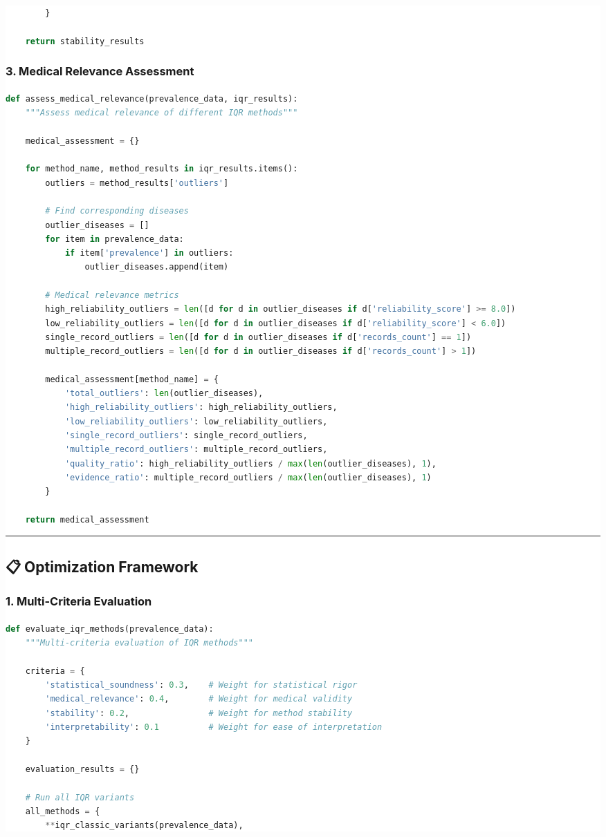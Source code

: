 ```python
        }
    
    return stability_results
```

### **3. Medical Relevance Assessment**
```python
def assess_medical_relevance(prevalence_data, iqr_results):
    """Assess medical relevance of different IQR methods"""
    
    medical_assessment = {}
    
    for method_name, method_results in iqr_results.items():
        outliers = method_results['outliers']
        
        # Find corresponding diseases
        outlier_diseases = []
        for item in prevalence_data:
            if item['prevalence'] in outliers:
                outlier_diseases.append(item)
        
        # Medical relevance metrics
        high_reliability_outliers = len([d for d in outlier_diseases if d['reliability_score'] >= 8.0])
        low_reliability_outliers = len([d for d in outlier_diseases if d['reliability_score'] < 6.0])
        single_record_outliers = len([d for d in outlier_diseases if d['records_count'] == 1])
        multiple_record_outliers = len([d for d in outlier_diseases if d['records_count'] > 1])
        
        medical_assessment[method_name] = {
            'total_outliers': len(outlier_diseases),
            'high_reliability_outliers': high_reliability_outliers,
            'low_reliability_outliers': low_reliability_outliers,
            'single_record_outliers': single_record_outliers,
            'multiple_record_outliers': multiple_record_outliers,
            'quality_ratio': high_reliability_outliers / max(len(outlier_diseases), 1),
            'evidence_ratio': multiple_record_outliers / max(len(outlier_diseases), 1)
        }
    
    return medical_assessment
```

---

## 📋 **Optimization Framework**

### **1. Multi-Criteria Evaluation**
```python
def evaluate_iqr_methods(prevalence_data):
    """Multi-criteria evaluation of IQR methods"""
    
    criteria = {
        'statistical_soundness': 0.3,    # Weight for statistical rigor
        'medical_relevance': 0.4,        # Weight for medical validity
        'stability': 0.2,                # Weight for method stability
        'interpretability': 0.1          # Weight for ease of interpretation
    }
    
    evaluation_results = {}
    
    # Run all IQR variants
    all_methods = {
        **iqr_classic_variants(prevalence_data),
```